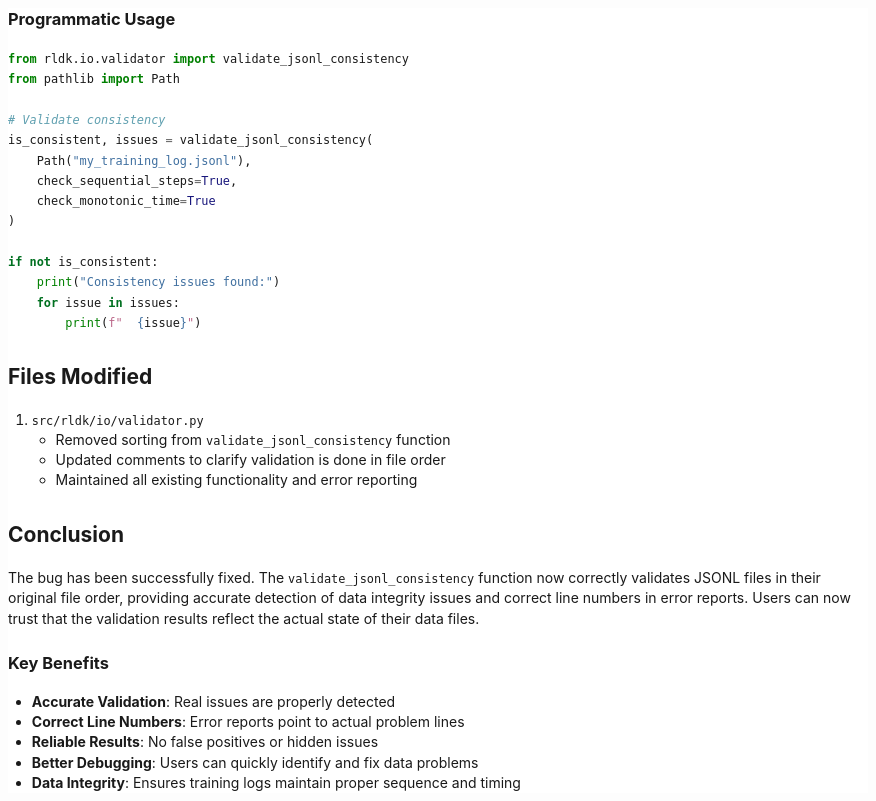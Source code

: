 ### Programmatic Usage
```python
from rldk.io.validator import validate_jsonl_consistency
from pathlib import Path

# Validate consistency
is_consistent, issues = validate_jsonl_consistency(
    Path("my_training_log.jsonl"),
    check_sequential_steps=True,
    check_monotonic_time=True
)

if not is_consistent:
    print("Consistency issues found:")
    for issue in issues:
        print(f"  {issue}")
```

## Files Modified

1. `src/rldk/io/validator.py`
   - Removed sorting from `validate_jsonl_consistency` function
   - Updated comments to clarify validation is done in file order
   - Maintained all existing functionality and error reporting

## Conclusion

The bug has been successfully fixed. The `validate_jsonl_consistency` function now correctly validates JSONL files in their original file order, providing accurate detection of data integrity issues and correct line numbers in error reports. Users can now trust that the validation results reflect the actual state of their data files.

### Key Benefits
- **Accurate Validation**: Real issues are properly detected
- **Correct Line Numbers**: Error reports point to actual problem lines
- **Reliable Results**: No false positives or hidden issues
- **Better Debugging**: Users can quickly identify and fix data problems
- **Data Integrity**: Ensures training logs maintain proper sequence and timing
